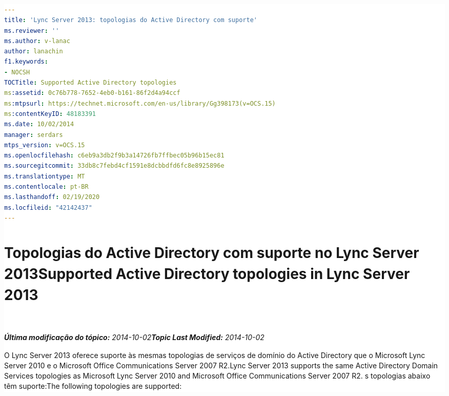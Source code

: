 ```yaml
---
title: 'Lync Server 2013: topologias do Active Directory com suporte'
ms.reviewer: ''
ms.author: v-lanac
author: lanachin
f1.keywords:
- NOCSH
TOCTitle: Supported Active Directory topologies
ms:assetid: 0c76b778-7652-4eb0-b161-86f2d4a94ccf
ms:mtpsurl: https://technet.microsoft.com/en-us/library/Gg398173(v=OCS.15)
ms:contentKeyID: 48183391
ms.date: 10/02/2014
manager: serdars
mtps_version: v=OCS.15
ms.openlocfilehash: c6eb9a3db2f9b3a14726fb7ffbec05b96b15ec81
ms.sourcegitcommit: 33db8c7febd4cf1591e8dcbbdfd6fc8e8925896e
ms.translationtype: MT
ms.contentlocale: pt-BR
ms.lasthandoff: 02/19/2020
ms.locfileid: "42142437"
---
```

<div data-xmlns="http://www.w3.org/1999/xhtml">

<div class="topic" data-xmlns="http://www.w3.org/1999/xhtml" data-msxsl="urn:schemas-microsoft-com:xslt" data-cs="http://msdn.microsoft.com/">

<div data-asp="https://msdn2.microsoft.com/asp">

# <a name="supported-active-directory-topologies-in-lync-server-2013"></a><span data-ttu-id="039af-102">Topologias do Active Directory com suporte no Lync Server 2013</span><span class="sxs-lookup"><span data-stu-id="039af-102">Supported Active Directory topologies in Lync Server 2013</span></span>

</div>

<div id="mainSection">

<div id="mainBody">

<span> </span>

<span data-ttu-id="039af-103">_**Última modificação do tópico:** 2014-10-02_</span><span class="sxs-lookup"><span data-stu-id="039af-103">_**Topic Last Modified:** 2014-10-02_</span></span>

<span data-ttu-id="039af-104">O Lync Server 2013 oferece suporte às mesmas topologias de serviços de domínio do Active Directory que o Microsoft Lync Server 2010 e o Microsoft Office Communications Server 2007 R2.</span><span class="sxs-lookup"><span data-stu-id="039af-104">Lync Server 2013 supports the same Active Directory Domain Services topologies as Microsoft Lync Server 2010 and Microsoft Office Communications Server 2007 R2.</span></span> <span data-ttu-id="039af-105">s topologias abaixo têm suporte:</span><span class="sxs-lookup"><span data-stu-id="039af-105">The following topologies are supported:</span></span>
